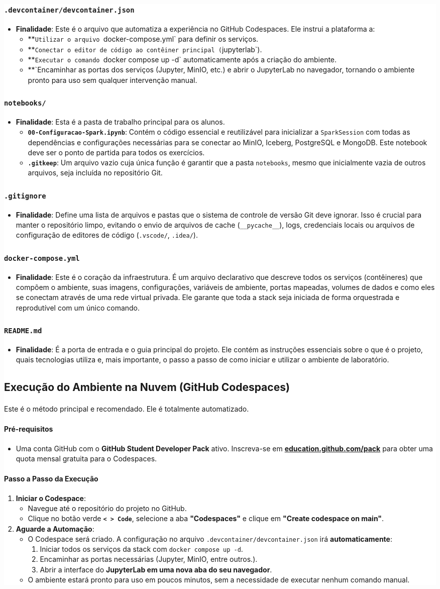 ### `.devcontainer/devcontainer.json`

* **Finalidade**: Este é o arquivo que automatiza a experiência no GitHub Codespaces. Ele instrui a plataforma a:
    * **`Utilizar o arquivo `docker-compose.yml` para definir os serviços.
    * **`Conectar o editor de código ao contêiner principal (`jupyterlab`).
    * **`Executar o comando `docker compose up -d` automaticamente após a criação do ambiente.
    * **`Encaminhar as portas dos serviços (Jupyter, MinIO, etc.) e abrir o JupyterLab no navegador, tornando o ambiente pronto para uso sem qualquer intervenção manual.

### `notebooks/`

* **Finalidade**: Esta é a pasta de trabalho principal para os alunos.
    * **`00-Configuracao-Spark.ipynb`**: Contém o código essencial e reutilizável para inicializar a `SparkSession` com todas as dependências e configurações necessárias para se conectar ao MinIO, Iceberg, PostgreSQL e MongoDB. Este notebook deve ser o ponto de partida para todos os exercícios.
    * **`.gitkeep`**: Um arquivo vazio cuja única função é garantir que a pasta `notebooks`, mesmo que inicialmente vazia de outros arquivos, seja incluída no repositório Git.

### `.gitignore`

* **Finalidade**: Define uma lista de arquivos e pastas que o sistema de controle de versão Git deve ignorar. Isso é crucial para manter o repositório limpo, evitando o envio de arquivos de cache (`__pycache__`), logs, credenciais locais ou arquivos de configuração de editores de código (`.vscode/`, `.idea/`).

### `docker-compose.yml`

* **Finalidade**: Este é o coração da infraestrutura. É um arquivo declarativo que descreve todos os serviços (contêineres) que compõem o ambiente, suas imagens, configurações, variáveis de ambiente, portas mapeadas, volumes de dados e como eles se conectam através de uma rede virtual privada. Ele garante que toda a stack seja iniciada de forma orquestrada e reprodutível com um único comando.

### `README.md`

* **Finalidade**: É a porta de entrada e o guia principal do projeto. Ele contém as instruções essenciais sobre o que é o projeto, quais tecnologias utiliza e, mais importante, o passo a passo de como iniciar e utilizar o ambiente de laboratório.

## Execução do Ambiente na Nuvem (GitHub Codespaces)

Este é o método principal e recomendado. Ele é totalmente automatizado.

#### Pré-requisitos

* Uma conta GitHub com o **GitHub Student Developer Pack** ativo. Inscreva-se em [**education.github.com/pack**](https://education.github.com/pack) para obter uma quota mensal gratuita para o Codespaces.

#### Passo a Passo da Execução

1.  **Iniciar o Codespace**:
    * Navegue até o repositório do projeto no GitHub.
    * Clique no botão verde **`< > Code`**, selecione a aba **"Codespaces"** e clique em **"Create codespace on main"**.
2.  **Aguarde a Automação**:
    * O Codespace será criado. A configuração no arquivo `.devcontainer/devcontainer.json` irá **automaticamente**:
        1.  Iniciar todos os serviços da stack com `docker compose up -d`.
        2.  Encaminhar as portas necessárias (Jupyter, MinIO, entre outros.).
        3.  Abrir a interface do **JupyterLab em uma nova aba do seu navegador**.
    * O ambiente estará pronto para uso em poucos minutos, sem a necessidade de executar nenhum comando manual.
